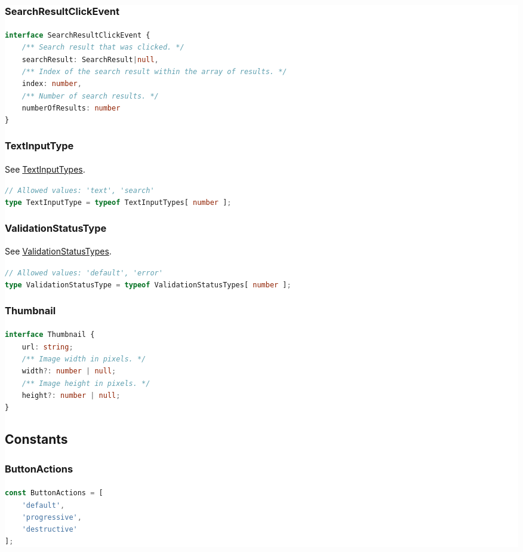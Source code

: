 ### SearchResultClickEvent

```ts
interface SearchResultClickEvent {
	/** Search result that was clicked. */
	searchResult: SearchResult|null,
	/** Index of the search result within the array of results. */
	index: number,
	/** Number of search results. */
	numberOfResults: number
}
```

### TextInputType

See [TextInputTypes](#textinputtypes).

```ts
// Allowed values: 'text', 'search'
type TextInputType = typeof TextInputTypes[ number ];
```

### ValidationStatusType

See [ValidationStatusTypes](#validationstatustypes).

```ts
// Allowed values: 'default', 'error'
type ValidationStatusType = typeof ValidationStatusTypes[ number ];
```

### Thumbnail

```ts
interface Thumbnail {
	url: string;
	/** Image width in pixels. */
	width?: number | null;
	/** Image height in pixels. */
	height?: number | null;
}
```

## Constants

### ButtonActions

```ts
const ButtonActions = [
	'default',
	'progressive',
	'destructive'
];
```
